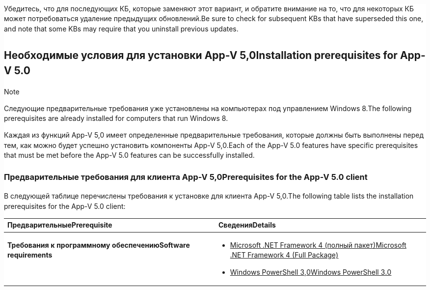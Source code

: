 <p><span data-ttu-id="30017-125">Убедитесь, что для последующих КБ, которые заменяют этот вариант, и обратите внимание на то, что для некоторых КБ может потребоваться удаление предыдущих обновлений.</span><span class="sxs-lookup"><span data-stu-id="30017-125">Be sure to check for subsequent KBs that have superseded this one, and note that some KBs may require that you uninstall previous updates.</span></span></p></td>
</tr>
</tbody>
</table>

## <span data-ttu-id="30017-126">Необходимые условия для установки App-V 5,0</span><span class="sxs-lookup"><span data-stu-id="30017-126">Installation prerequisites for App-V 5.0</span></span>

> [!Note]  
> <span data-ttu-id="30017-127">Следующие предварительные требования уже установлены на компьютерах под управлением Windows 8.</span><span class="sxs-lookup"><span data-stu-id="30017-127">The following prerequisites are already installed for computers that run Windows 8.</span></span>

<span data-ttu-id="30017-128">Каждая из функций App-V 5,0 имеет определенные предварительные требования, которые должны быть выполнены перед тем, как можно будет успешно установить компоненты App-V 5,0.</span><span class="sxs-lookup"><span data-stu-id="30017-128">Each of the App-V 5.0 features have specific prerequisites that must be met before the App-V 5.0 features can be successfully installed.</span></span>

### <span data-ttu-id="30017-129">Предварительные требования для клиента App-V 5,0</span><span class="sxs-lookup"><span data-stu-id="30017-129">Prerequisites for the App-V 5.0 client</span></span>

<span data-ttu-id="30017-130">В следующей таблице перечислены требования к установке для клиента App-V 5,0.</span><span class="sxs-lookup"><span data-stu-id="30017-130">The following table lists the installation prerequisites for the App-V 5.0 client:</span></span>

<table>
<colgroup>
<col width="50%" />
<col width="50%" />
</colgroup>
<thead>
<tr class="header">
<th align="left"><span data-ttu-id="30017-131">Предварительные</span><span class="sxs-lookup"><span data-stu-id="30017-131">Prerequisite</span></span></th>
<th align="left"><span data-ttu-id="30017-132">Сведения</span><span class="sxs-lookup"><span data-stu-id="30017-132">Details</span></span></th>
</tr>
</thead>
<tbody>
<tr class="odd">
<td align="left"><p><strong><span data-ttu-id="30017-133">Требования к программному обеспечению</span><span class="sxs-lookup"><span data-stu-id="30017-133">Software requirements</span></span></strong></p></td>
<td align="left"><ul>
<li><p><a href="https://www.microsoft.com/download/details.aspx?id=17718" data-raw-source="[Microsoft .NET Framework 4 (Full Package)](https://www.microsoft.com/download/details.aspx?id=17718)"><span data-ttu-id="30017-134">Microsoft .NET Framework 4 (полный пакет)</span><span class="sxs-lookup"><span data-stu-id="30017-134">Microsoft .NET Framework 4 (Full Package)</span></span></p></li>
<li><p><a href="https://www.microsoft.com/download/details.aspx?id=34595" data-raw-source="[Windows PowerShell 3.0](https://www.microsoft.com/download/details.aspx?id=34595)"><span data-ttu-id="30017-135">Windows PowerShell 3,0</span><span class="sxs-lookup"><span data-stu-id="30017-135">Windows PowerShell 3.0</span></span></a></p>
<p></p>
<div class="alert">